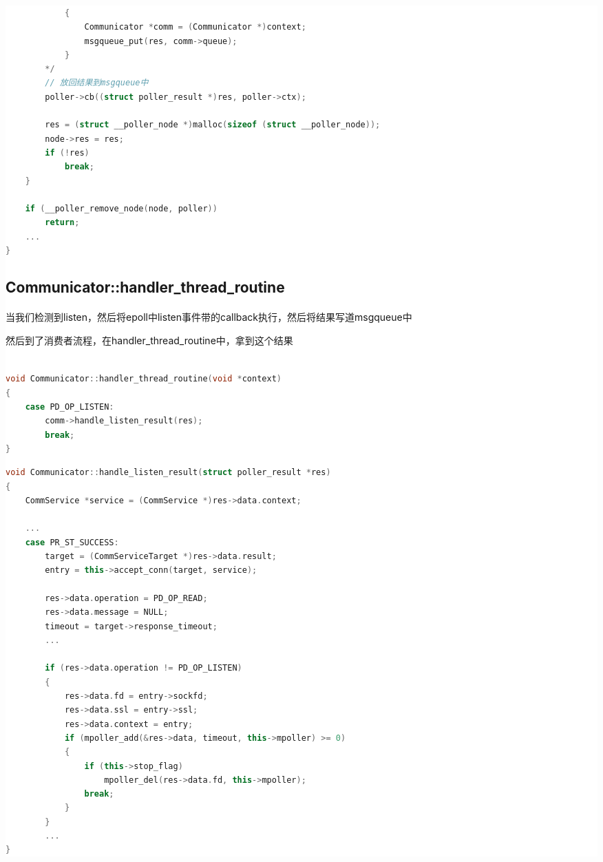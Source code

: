 ```cpp
            {
                Communicator *comm = (Communicator *)context;
                msgqueue_put(res, comm->queue);
            }
        */
        // 放回结果到msgqueue中
		poller->cb((struct poller_result *)res, poller->ctx);

		res = (struct __poller_node *)malloc(sizeof (struct __poller_node));
		node->res = res;
		if (!res)
			break;
	}

	if (__poller_remove_node(node, poller))
		return;
    ...
}
```

## Communicator::handler_thread_routine

当我们检测到listen，然后将epoll中listen事件带的callback执行，然后将结果写道msgqueue中

然后到了消费者流程，在handler_thread_routine中，拿到这个结果

```cpp

void Communicator::handler_thread_routine(void *context)
{
    case PD_OP_LISTEN:
        comm->handle_listen_result(res);
        break;
}
```

```cpp
void Communicator::handle_listen_result(struct poller_result *res)
{
	CommService *service = (CommService *)res->data.context;

	...
	case PR_ST_SUCCESS:
		target = (CommServiceTarget *)res->data.result;
		entry = this->accept_conn(target, service);

		res->data.operation = PD_OP_READ;
		res->data.message = NULL;
		timeout = target->response_timeout;
		...

		if (res->data.operation != PD_OP_LISTEN)
		{
			res->data.fd = entry->sockfd;
			res->data.ssl = entry->ssl;
			res->data.context = entry;
			if (mpoller_add(&res->data, timeout, this->mpoller) >= 0)
			{
				if (this->stop_flag)
					mpoller_del(res->data.fd, this->mpoller);
				break;
			}
		}
		...
}
```
